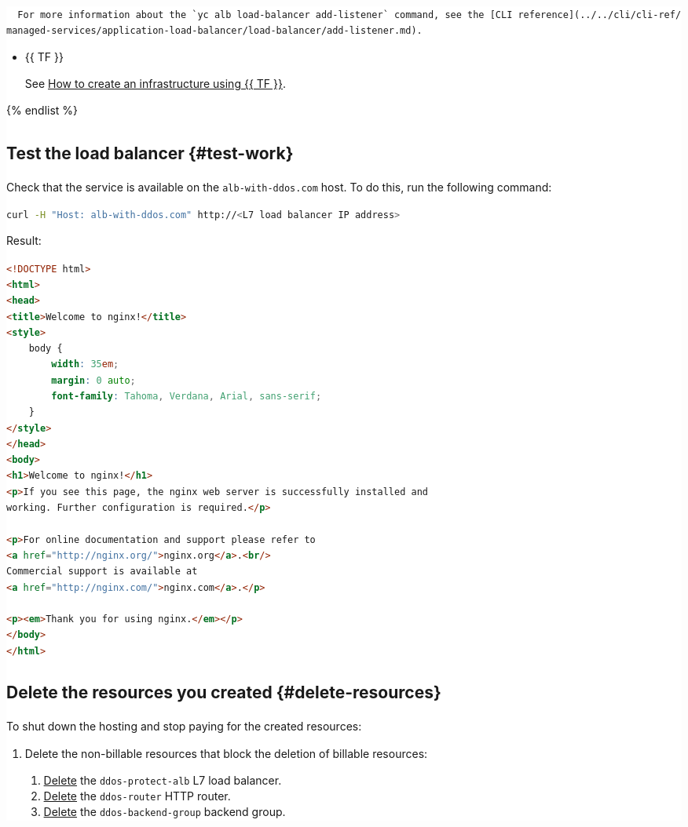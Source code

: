       For more information about the `yc alb load-balancer add-listener` command, see the [CLI reference](../../cli/cli-ref/managed-services/application-load-balancer/load-balancer/add-listener.md).

- {{ TF }}

   See [How to create an infrastructure using {{ TF }}](#terraform).

{% endlist %}

## Test the load balancer {#test-work}

Check that the service is available on the `alb-with-ddos.com` host. To do this, run the following command:

```bash
curl -H "Host: alb-with-ddos.com" http://<L7 load balancer IP address>
```

Result:

```html
<!DOCTYPE html>
<html>
<head>
<title>Welcome to nginx!</title>
<style>
    body {
        width: 35em;
        margin: 0 auto;
        font-family: Tahoma, Verdana, Arial, sans-serif;
    }
</style>
</head>
<body>
<h1>Welcome to nginx!</h1>
<p>If you see this page, the nginx web server is successfully installed and
working. Further configuration is required.</p>

<p>For online documentation and support please refer to
<a href="http://nginx.org/">nginx.org</a>.<br/>
Commercial support is available at
<a href="http://nginx.com/">nginx.com</a>.</p>

<p><em>Thank you for using nginx.</em></p>
</body>
</html>
```

## Delete the resources you created {#delete-resources}

To shut down the hosting and stop paying for the created resources:

1. Delete the non-billable resources that block the deletion of billable resources:

   1. [Delete](../../application-load-balancer/operations/application-load-balancer-delete.md) the `ddos-protect-alb` L7 load balancer.
   1. [Delete](../../application-load-balancer/operations/http-router-delete.md) the `ddos-router` HTTP router.
   1. [Delete](../../application-load-balancer/operations/backend-group-delete.md) the `ddos-backend-group` backend group.
